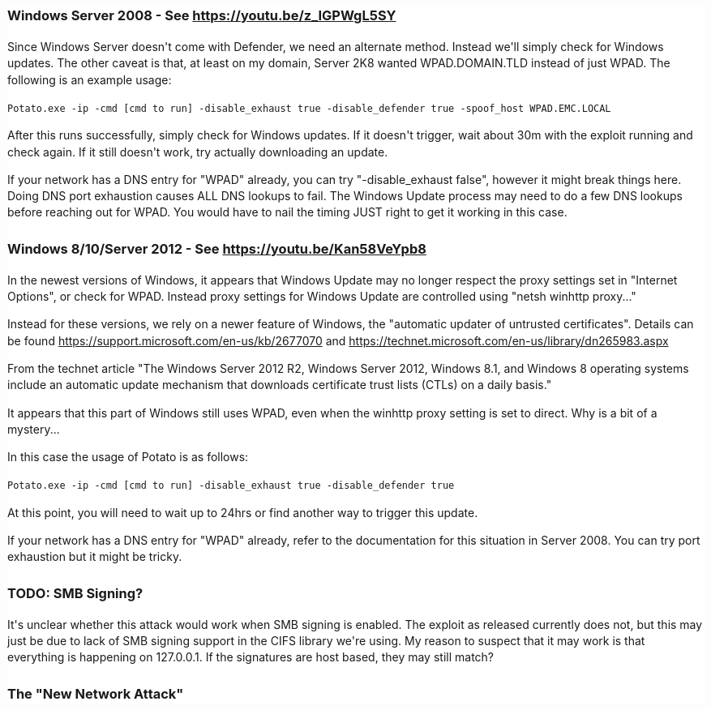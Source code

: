 ### Windows Server 2008 - See https://youtu.be/z_IGPWgL5SY

Since Windows Server doesn't come with Defender, we need an alternate method. Instead we'll simply check for Windows updates. The other caveat is that, at least on my domain, Server 2K8 wanted WPAD.DOMAIN.TLD instead of just WPAD. The following is an example usage:

```
Potato.exe -ip -cmd [cmd to run] -disable_exhaust true -disable_defender true -spoof_host WPAD.EMC.LOCAL
```

After this runs successfully, simply check for Windows updates. If it doesn't trigger, wait about 30m with the exploit running and check again. If it still doesn't work, try actually downloading an update.

If your network has a DNS entry for "WPAD" already, you can try "-disable_exhaust false", however it might break things here. Doing DNS port exhaustion causes ALL DNS lookups to fail. The Windows Update process may need to do a few DNS lookups before reaching out for WPAD. You would have to nail the timing JUST right to get it working in this case.

### Windows 8/10/Server 2012 - See https://youtu.be/Kan58VeYpb8

In the newest versions of Windows, it appears that Windows Update may no longer respect the proxy settings set in "Internet Options", or check for WPAD. Instead proxy settings for Windows Update are controlled using "netsh winhttp proxy..."

Instead for these versions, we rely on a newer feature of Windows, the "automatic updater of untrusted certificates". Details can be found https://support.microsoft.com/en-us/kb/2677070 and https://technet.microsoft.com/en-us/library/dn265983.aspx

From the technet article "The Windows Server 2012 R2, Windows Server 2012, Windows 8.1, and Windows 8 operating systems include an automatic update mechanism that downloads certificate trust lists (CTLs) on a daily basis."

It appears that this part of Windows still uses WPAD, even when the winhttp proxy setting is set to direct. Why is a bit of a mystery...

In this case the usage of Potato is as follows:

```
Potato.exe -ip -cmd [cmd to run] -disable_exhaust true -disable_defender true
```

At this point, you will need to wait up to 24hrs or find another way to trigger this update.

If your network has a DNS entry for "WPAD" already, refer to the documentation for this situation in Server 2008. You can try port exhaustion but it might be tricky.

### TODO: SMB Signing?

It's unclear whether this attack would work when SMB signing is enabled. The exploit as released currently does not, but this may just be due to lack of SMB signing support in the CIFS library we're using. My reason to suspect that it may work is that everything is happening on 127.0.0.1. If the signatures are host based, they may still match?

### The "New Network Attack"
